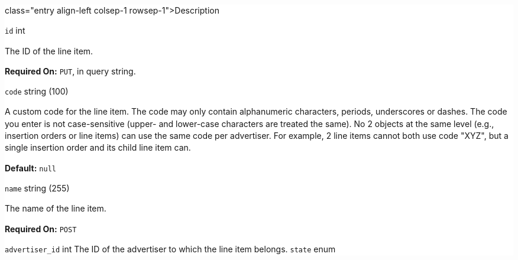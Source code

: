 class="entry align-left colsep-1 rowsep-1">Description</th>
</tr>
</thead>
<tbody class="tbody">
<tr class="odd row">
<td class="entry align-left colsep-1 rowsep-1"
headers="line-item-service-ali__table-e90721c3-a6f1-4920-a65e-2583a1f3a2dc__entry__1"><code
class="ph codeph">id</code></td>
<td class="entry align-left colsep-1 rowsep-1"
headers="line-item-service-ali__table-e90721c3-a6f1-4920-a65e-2583a1f3a2dc__entry__2">int</td>
<td class="entry align-left colsep-1 rowsep-1"
headers="line-item-service-ali__table-e90721c3-a6f1-4920-a65e-2583a1f3a2dc__entry__3"><p>The
ID of the line item.</p>
<p><strong>Required On:</strong> <code class="ph codeph">PUT</code>, in
query string.</p></td>
</tr>
<tr class="even row">
<td class="entry align-left colsep-1 rowsep-1"
headers="line-item-service-ali__table-e90721c3-a6f1-4920-a65e-2583a1f3a2dc__entry__1"><code
class="ph codeph">code</code></td>
<td class="entry align-left colsep-1 rowsep-1"
headers="line-item-service-ali__table-e90721c3-a6f1-4920-a65e-2583a1f3a2dc__entry__2">string
(100)</td>
<td class="entry align-left colsep-1 rowsep-1"
headers="line-item-service-ali__table-e90721c3-a6f1-4920-a65e-2583a1f3a2dc__entry__3"><p>A
custom code for the line item. The code may only contain alphanumeric
characters, periods, underscores or dashes. The code you enter is not
case-sensitive (upper- and lower-case characters are treated the same).
No 2 objects at the same level (e.g., insertion orders or line items)
can use the same code per advertiser. For example, 2 line items cannot
both use code "XYZ", but a single insertion order and its child line
item can.</p>
<p><strong>Default:</strong> <code
class="ph codeph">null</code></p></td>
</tr>
<tr class="odd row">
<td class="entry align-left colsep-1 rowsep-1"
headers="line-item-service-ali__table-e90721c3-a6f1-4920-a65e-2583a1f3a2dc__entry__1"><code
class="ph codeph">name</code></td>
<td class="entry align-left colsep-1 rowsep-1"
headers="line-item-service-ali__table-e90721c3-a6f1-4920-a65e-2583a1f3a2dc__entry__2">string
(255)</td>
<td class="entry align-left colsep-1 rowsep-1"
headers="line-item-service-ali__table-e90721c3-a6f1-4920-a65e-2583a1f3a2dc__entry__3"><p>The
name of the line item.</p>
<p><strong>Required On:</strong> <code
class="ph codeph">POST</code></p></td>
</tr>
<tr class="even row">
<td class="entry align-left colsep-1 rowsep-1"
headers="line-item-service-ali__table-e90721c3-a6f1-4920-a65e-2583a1f3a2dc__entry__1"><code
class="ph codeph">advertiser_id</code></td>
<td class="entry align-left colsep-1 rowsep-1"
headers="line-item-service-ali__table-e90721c3-a6f1-4920-a65e-2583a1f3a2dc__entry__2">int</td>
<td class="entry align-left colsep-1 rowsep-1"
headers="line-item-service-ali__table-e90721c3-a6f1-4920-a65e-2583a1f3a2dc__entry__3">The
ID of the advertiser to which the line item belongs.</td>
</tr>
<tr class="odd row">
<td class="entry align-left colsep-1 rowsep-1"
headers="line-item-service-ali__table-e90721c3-a6f1-4920-a65e-2583a1f3a2dc__entry__1"><code
class="ph codeph">state</code></td>
<td class="entry align-left colsep-1 rowsep-1"
headers="line-item-service-ali__table-e90721c3-a6f1-4920-a65e-2583a1f3a2dc__entry__2">enum</td>